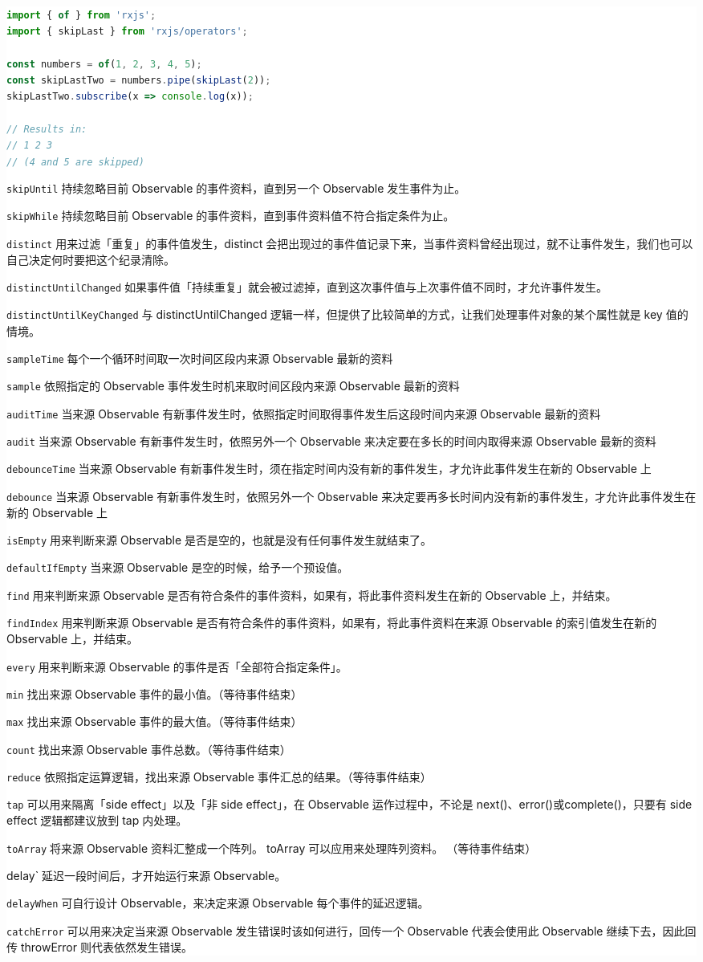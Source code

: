 ```js
import { of } from 'rxjs';
import { skipLast } from 'rxjs/operators';

const numbers = of(1, 2, 3, 4, 5);
const skipLastTwo = numbers.pipe(skipLast(2));
skipLastTwo.subscribe(x => console.log(x));

// Results in:
// 1 2 3
// (4 and 5 are skipped)
```

`skipUntil` 持续忽略目前 Observable 的事件资料，直到另一个 Observable 发生事件为止。

`skipWhile` 持续忽略目前 Observable 的事件资料，直到事件资料值不符合指定条件为止。

`distinct` 用来过滤「重复」的事件值发生，distinct 会把出现过的事件值记录下来，当事件资料曾经出现过，就不让事件发生，我们也可以自己决定何时要把这个纪录清除。 

`distinctUntilChanged` 如果事件值「持续重复」就会被过滤掉，直到这次事件值与上次事件值不同时，才允许事件发生。

`distinctUntilKeyChanged` 与 distinctUntilChanged 逻辑一样，但提供了比较简单的方式，让我们处理事件对象的某个属性就是 key 值的情境。

`sampleTime` 每个一个循环时间取一次时间区段内来源 Observable 最新的资料 

`sample` 依照指定的 Observable 事件发生时机来取时间区段内来源 Observable 最新的资料 

`auditTime` 当来源 Observable 有新事件发生时，依照指定时间取得事件发生后这段时间内来源 Observable 最新的资料 

`audit` 当来源 Observable 有新事件发生时，依照另外一个 Observable 来决定要在多长的时间内取得来源 Observable 最新的资料 

`debounceTime` 当来源 Observable 有新事件发生时，须在指定时间内没有新的事件发生，才允许此事件发生在新的 Observable 上 

`debounce` 当来源 Observable 有新事件发生时，依照另外一个 Observable 来决定要再多长时间内没有新的事件发生，才允许此事件发生在新的 Observable 上

`isEmpty` 用来判断来源 Observable 是否是空的，也就是没有任何事件发生就结束了。 

`defaultIfEmpty` 当来源 Observable 是空的时候，给予一个预设值。

`find` 用来判断来源 Observable 是否有符合条件的事件资料，如果有，将此事件资料发生在新的 Observable 上，并结束。 

`findIndex` 用来判断来源 Observable 是否有符合条件的事件资料，如果有，将此事件资料在来源 Observable 的索引值发生在新的 Observable 上，并结束。 

`every` 用来判断来源 Observable 的事件是否「全部符合指定条件」。

`min` 找出来源 Observable 事件的最小值。（等待事件结束）

`max` 找出来源 Observable 事件的最大值。（等待事件结束）

`count` 找出来源 Observable 事件总数。（等待事件结束）

`reduce` 依照指定运算逻辑，找出来源 Observable 事件汇总的结果。（等待事件结束）

`tap` 可以用来隔离「side effect」以及「非 side effect」，在 Observable 运作过程中，不论是 next()、error()或complete()，只要有 side effect 逻辑都建议放到 tap 内处理。

`toArray` 将来源 Observable 资料汇整成一个阵列。 toArray 可以应用来处理阵列资料。 （等待事件结束）

delay` 延迟一段时间后，才开始运行来源 Observable。 

`delayWhen` 可自行设计 Observable，来决定来源 Observable 每个事件的延迟逻辑。

`catchError` 可以用来决定当来源 Observable 发生错误时该如何进行，回传一个 Observable 代表会使用此 Observable 继续下去，因此回传 throwError 则代表依然发生错误。

